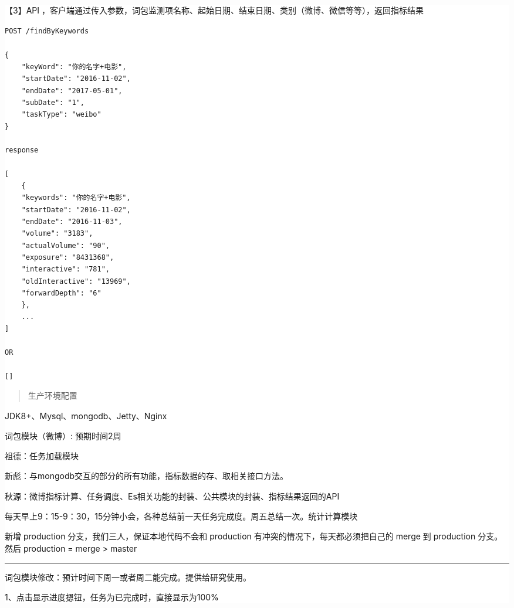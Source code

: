 【3】API ，客户端通过传入参数，词包监测项名称、起始日期、结束日期、类别（微博、微信等等），返回指标结果

```
POST /findByKeywords

{
    "keyWord": "你的名字+电影",
    "startDate": "2016-11-02",
    "endDate": "2017-05-01",
    "subDate": "1",
    "taskType": "weibo"
}

response

[
    {
    "keywords": "你的名字+电影",
    "startDate": "2016-11-02",
    "endDate": "2016-11-03",
    "volume": "3183",
    "actualVolume": "90",
    "exposure": "8431368",
    "interactive": "781",
    "oldInteractive": "13969",
    "forwardDepth": "6"
    },
    ...
]

OR

[]
```

> 生产环境配置

JDK8+、Mysql、mongodb、Jetty、Nginx

词包模块（微博）: 预期时间2周

祖德：任务加载模块

新彪：与mongodb交互的部分的所有功能，指标数据的存、取相关接口方法。

秋源：微博指标计算、任务调度、Es相关功能的封装、公共模块的封装、指标结果返回的API

每天早上9：15-9：30，15分钟小会，各种总结前一天任务完成度。周五总结一次。统计计算模块

新增 production 分支，我们三人，保证本地代码不会和 production 有冲突的情况下，每天都必须把自己的 merge 到 production 分支。然后 production = merge &gt; master

---

词包模块修改：预计时间下周一或者周二能完成。提供给研究使用。

1、点击显示进度摁钮，任务为已完成时，直接显示为100%

